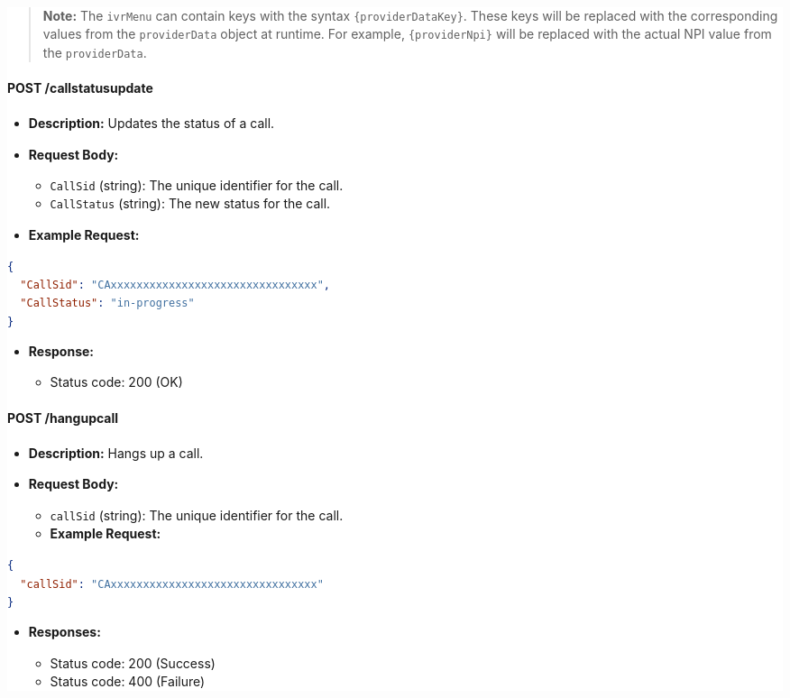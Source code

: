 > **Note:** The `ivrMenu` can contain keys with the syntax `{providerDataKey}`. These keys will be replaced with the corresponding values from the `providerData` object at runtime. For example, `{providerNpi}` will be replaced with the actual NPI value from the `providerData`.

#### POST /callstatusupdate

- **Description:** Updates the status of a call.

- **Request Body:**

  - `CallSid` (string): The unique identifier for the call.
  - `CallStatus` (string): The new status for the call.

- **Example Request:**

```json
{
  "CallSid": "CAxxxxxxxxxxxxxxxxxxxxxxxxxxxxxxxx",
  "CallStatus": "in-progress"
}
```

- **Response:**

  - Status code: 200 (OK)

#### POST /hangupcall

- **Description:** Hangs up a call.

- **Request Body:**

  - `callSid` (string): The unique identifier for the call.
  - **Example Request:**

```json
{
  "callSid": "CAxxxxxxxxxxxxxxxxxxxxxxxxxxxxxxxx"
}
```

- **Responses:**

  - Status code: 200 (Success)
  - Status code: 400 (Failure)
